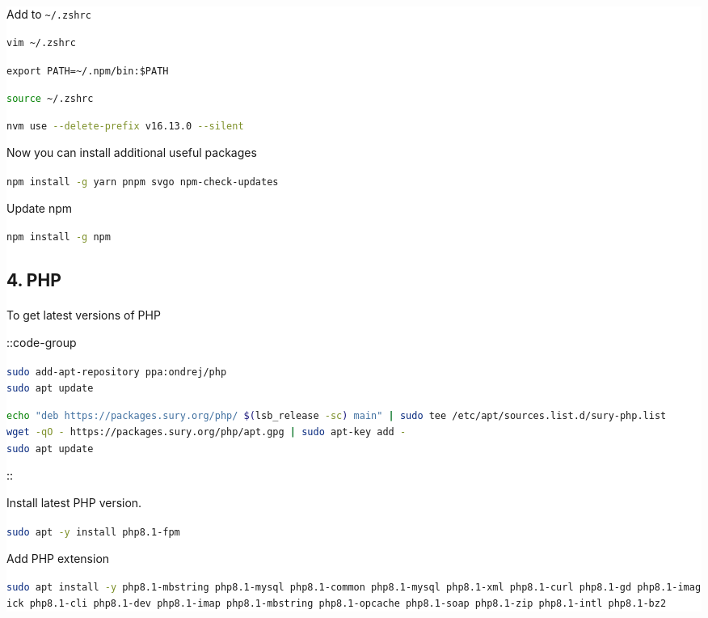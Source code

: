 Add to `~/.zshrc`

```bash
vim ~/.zshrc
```

```bash[~/.zshrc]
export PATH=~/.npm/bin:$PATH
```

```bash
source ~/.zshrc
```

```bash
nvm use --delete-prefix v16.13.0 --silent
```

Now you can install additional useful packages

```bash
npm install -g yarn pnpm svgo npm-check-updates
```

Update npm

```bash
npm install -g npm
```

## 4. PHP

To get latest versions of PHP

::code-group
  ```bash [Ubuntu]
  sudo add-apt-repository ppa:ondrej/php
  sudo apt update
  ```
  ```bash [Debian]
  echo "deb https://packages.sury.org/php/ $(lsb_release -sc) main" | sudo tee /etc/apt/sources.list.d/sury-php.list
  wget -qO - https://packages.sury.org/php/apt.gpg | sudo apt-key add -
  sudo apt update
  ```
::

Install latest PHP version.

```bash
sudo apt -y install php8.1-fpm
```

Add PHP extension

```bash
sudo apt install -y php8.1-mbstring php8.1-mysql php8.1-common php8.1-mysql php8.1-xml php8.1-curl php8.1-gd php8.1-imagick php8.1-cli php8.1-dev php8.1-imap php8.1-mbstring php8.1-opcache php8.1-soap php8.1-zip php8.1-intl php8.1-bz2
```
